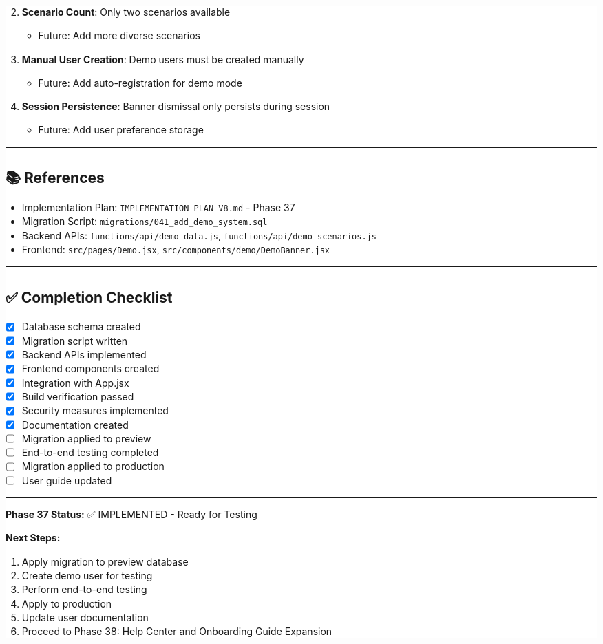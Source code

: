 2. **Scenario Count**: Only two scenarios available
   - Future: Add more diverse scenarios

3. **Manual User Creation**: Demo users must be created manually
   - Future: Add auto-registration for demo mode

4. **Session Persistence**: Banner dismissal only persists during session
   - Future: Add user preference storage

---

## 📚 References

- Implementation Plan: `IMPLEMENTATION_PLAN_V8.md` - Phase 37
- Migration Script: `migrations/041_add_demo_system.sql`
- Backend APIs: `functions/api/demo-data.js`, `functions/api/demo-scenarios.js`
- Frontend: `src/pages/Demo.jsx`, `src/components/demo/DemoBanner.jsx`

---

## ✅ Completion Checklist

- [x] Database schema created
- [x] Migration script written
- [x] Backend APIs implemented
- [x] Frontend components created
- [x] Integration with App.jsx
- [x] Build verification passed
- [x] Security measures implemented
- [x] Documentation created
- [ ] Migration applied to preview
- [ ] End-to-end testing completed
- [ ] Migration applied to production
- [ ] User guide updated

---

**Phase 37 Status:** ✅ IMPLEMENTED - Ready for Testing

**Next Steps:**
1. Apply migration to preview database
2. Create demo user for testing
3. Perform end-to-end testing
4. Apply to production
5. Update user documentation
6. Proceed to Phase 38: Help Center and Onboarding Guide Expansion
